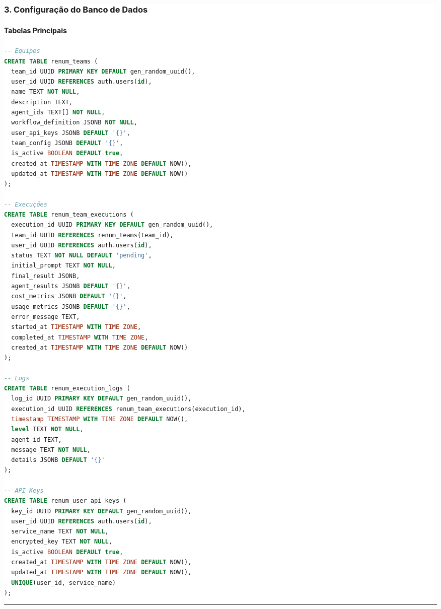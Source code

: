 ### **3. Configuração do Banco de Dados**

#### **Tabelas Principais**
```sql
-- Equipes
CREATE TABLE renum_teams (
  team_id UUID PRIMARY KEY DEFAULT gen_random_uuid(),
  user_id UUID REFERENCES auth.users(id),
  name TEXT NOT NULL,
  description TEXT,
  agent_ids TEXT[] NOT NULL,
  workflow_definition JSONB NOT NULL,
  user_api_keys JSONB DEFAULT '{}',
  team_config JSONB DEFAULT '{}',
  is_active BOOLEAN DEFAULT true,
  created_at TIMESTAMP WITH TIME ZONE DEFAULT NOW(),
  updated_at TIMESTAMP WITH TIME ZONE DEFAULT NOW()
);

-- Execuções
CREATE TABLE renum_team_executions (
  execution_id UUID PRIMARY KEY DEFAULT gen_random_uuid(),
  team_id UUID REFERENCES renum_teams(team_id),
  user_id UUID REFERENCES auth.users(id),
  status TEXT NOT NULL DEFAULT 'pending',
  initial_prompt TEXT NOT NULL,
  final_result JSONB,
  agent_results JSONB DEFAULT '{}',
  cost_metrics JSONB DEFAULT '{}',
  usage_metrics JSONB DEFAULT '{}',
  error_message TEXT,
  started_at TIMESTAMP WITH TIME ZONE,
  completed_at TIMESTAMP WITH TIME ZONE,
  created_at TIMESTAMP WITH TIME ZONE DEFAULT NOW()
);

-- Logs
CREATE TABLE renum_execution_logs (
  log_id UUID PRIMARY KEY DEFAULT gen_random_uuid(),
  execution_id UUID REFERENCES renum_team_executions(execution_id),
  timestamp TIMESTAMP WITH TIME ZONE DEFAULT NOW(),
  level TEXT NOT NULL,
  agent_id TEXT,
  message TEXT NOT NULL,
  details JSONB DEFAULT '{}'
);

-- API Keys
CREATE TABLE renum_user_api_keys (
  key_id UUID PRIMARY KEY DEFAULT gen_random_uuid(),
  user_id UUID REFERENCES auth.users(id),
  service_name TEXT NOT NULL,
  encrypted_key TEXT NOT NULL,
  is_active BOOLEAN DEFAULT true,
  created_at TIMESTAMP WITH TIME ZONE DEFAULT NOW(),
  updated_at TIMESTAMP WITH TIME ZONE DEFAULT NOW(),
  UNIQUE(user_id, service_name)
);
```

---